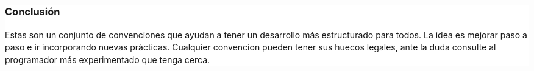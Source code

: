 

### Conclusión

Estas son un conjunto de convenciones que ayudan a tener un desarrollo más estructurado para todos. La idea es mejorar paso a paso e ir incorporando nuevas prácticas. Cualquier convencion pueden tener sus huecos legales, ante la duda consulte al programador más experimentado que tenga cerca.

